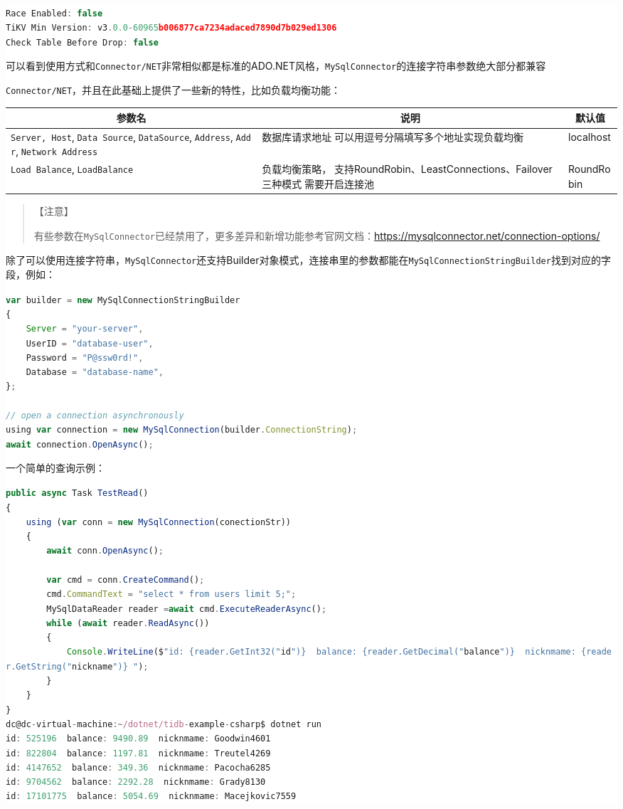 ```typescript
Race Enabled: false
TiKV Min Version: v3.0.0-60965b006877ca7234adaced7890d7b029ed1306
Check Table Before Drop: false
```

可以看到使用方式和`Connector/NET`非常相似都是标准的ADO.NET风格，`MySqlConnector`的连接字符串参数绝大部分都兼容

`Connector/NET`，并且在此基础上提供了一些新的特性，比如负载均衡功能：

| 参数名                                                       | 说明                                                         | 默认值     |
| ------------------------------------------------------------ | ------------------------------------------------------------ | ---------- |
| `Server, Host`, `Data Source`, `DataSource`,  `Address`, `Addr`, `Network Address` | 数据库请求地址 可以用逗号分隔填写多个地址实现负载均衡        | localhost  |
| `Load Balance`, `LoadBalance`                                | 负载均衡策略， 支持RoundRobin、LeastConnections、Failover三种模式 需要开启连接池 | RoundRobin |

> 【注意】
>
> 有些参数在`MySqlConnector`已经禁用了，更多差异和新增功能参考官网文档：https://mysqlconnector.net/connection-options/﻿

除了可以使用连接字符串，`MySqlConnector`还支持Builder对象模式，连接串里的参数都能在`MySqlConnectionStringBuilder`找到对应的字段，例如：

```typescript
var builder = new MySqlConnectionStringBuilder
{
    Server = "your-server",
    UserID = "database-user",
    Password = "P@ssw0rd!",
    Database = "database-name",
};

// open a connection asynchronously
using var connection = new MySqlConnection(builder.ConnectionString);
await connection.OpenAsync();
```

一个简单的查询示例：

```typescript
public async Task TestRead()
{
    using (var conn = new MySqlConnection(conectionStr))
    {
        await conn.OpenAsync();

        var cmd = conn.CreateCommand();
        cmd.CommandText = "select * from users limit 5;";
        MySqlDataReader reader =await cmd.ExecuteReaderAsync();
        while (await reader.ReadAsync())
        {
            Console.WriteLine($"id: {reader.GetInt32("id")}  balance: {reader.GetDecimal("balance")}  nicknmame: {reader.GetString("nickname")} ");
        }
    }
}
dc@dc-virtual-machine:~/dotnet/tidb-example-csharp$ dotnet run
id: 525196  balance: 9490.89  nicknmame: Goodwin4601
id: 822804  balance: 1197.81  nicknmame: Treutel4269
id: 4147652  balance: 349.36  nicknmame: Pacocha6285
id: 9704562  balance: 2292.28  nicknmame: Grady8130
id: 17101775  balance: 5054.69  nicknmame: Macejkovic7559
```
